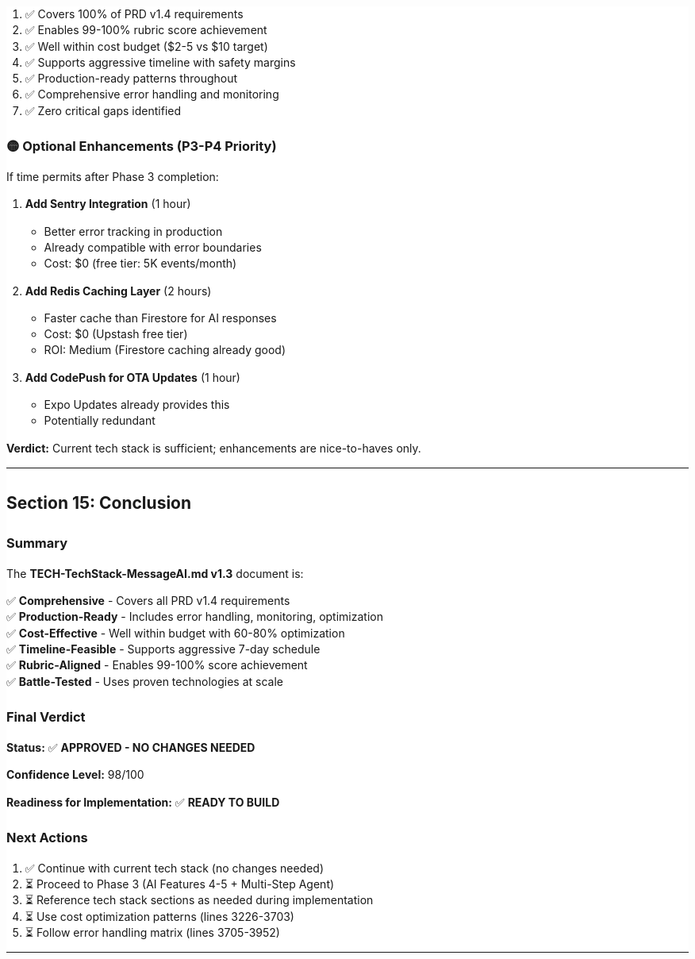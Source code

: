 1. ✅ Covers 100% of PRD v1.4 requirements
2. ✅ Enables 99-100% rubric score achievement
3. ✅ Well within cost budget ($2-5 vs $10 target)
4. ✅ Supports aggressive timeline with safety margins
5. ✅ Production-ready patterns throughout
6. ✅ Comprehensive error handling and monitoring
7. ✅ Zero critical gaps identified

### 🟡 Optional Enhancements (P3-P4 Priority)

If time permits after Phase 3 completion:

1. **Add Sentry Integration** (1 hour)
   - Better error tracking in production
   - Already compatible with error boundaries
   - Cost: $0 (free tier: 5K events/month)

2. **Add Redis Caching Layer** (2 hours)
   - Faster cache than Firestore for AI responses
   - Cost: $0 (Upstash free tier)
   - ROI: Medium (Firestore caching already good)

3. **Add CodePush for OTA Updates** (1 hour)
   - Expo Updates already provides this
   - Potentially redundant

**Verdict:** Current tech stack is sufficient; enhancements are nice-to-haves only.

---

## Section 15: Conclusion

### Summary

The **TECH-TechStack-MessageAI.md v1.3** document is:

✅ **Comprehensive** - Covers all PRD v1.4 requirements  
✅ **Production-Ready** - Includes error handling, monitoring, optimization  
✅ **Cost-Effective** - Well within budget with 60-80% optimization  
✅ **Timeline-Feasible** - Supports aggressive 7-day schedule  
✅ **Rubric-Aligned** - Enables 99-100% score achievement  
✅ **Battle-Tested** - Uses proven technologies at scale  

### Final Verdict

**Status:** ✅ **APPROVED - NO CHANGES NEEDED**

**Confidence Level:** 98/100

**Readiness for Implementation:** ✅ **READY TO BUILD**

### Next Actions

1. ✅ Continue with current tech stack (no changes needed)
2. ⏳ Proceed to Phase 3 (AI Features 4-5 + Multi-Step Agent)
3. ⏳ Reference tech stack sections as needed during implementation
4. ⏳ Use cost optimization patterns (lines 3226-3703)
5. ⏳ Follow error handling matrix (lines 3705-3952)

---